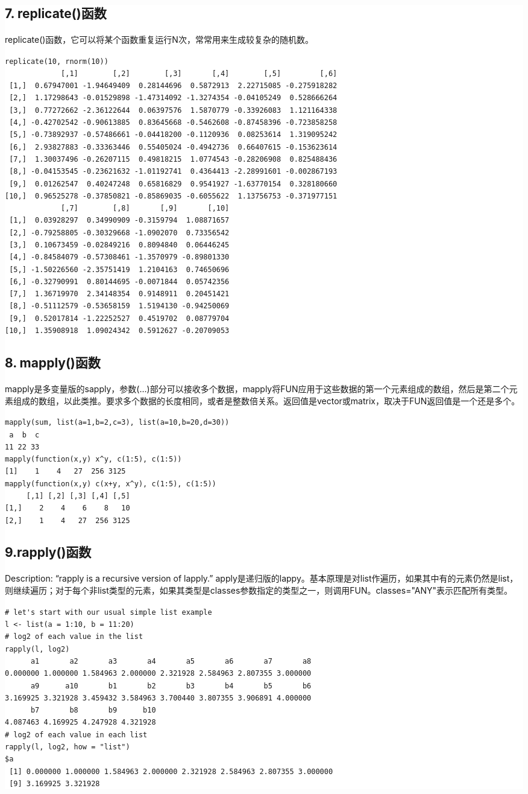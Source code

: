 ## 7. replicate()函数
replicate()函数，它可以将某个函数重复运行N次，常常用来生成较复杂的随机数。
```
replicate(10, rnorm(10))
             [,1]        [,2]        [,3]       [,4]        [,5]         [,6]
 [1,]  0.67947001 -1.94649409  0.28144696  0.5872913  2.22715085 -0.275918282
 [2,]  1.17298643 -0.01529898 -1.47314092 -1.3274354 -0.04105249  0.528666264
 [3,]  0.77272662 -2.36122644  0.06397576  1.5870779 -0.33926083  1.121164338
 [4,] -0.42702542 -0.90613885  0.83645668 -0.5462608 -0.87458396 -0.723858258
 [5,] -0.73892937 -0.57486661 -0.04418200 -0.1120936  0.08253614  1.319095242
 [6,]  2.93827883 -0.33363446  0.55405024 -0.4942736  0.66407615 -0.153623614
 [7,]  1.30037496 -0.26207115  0.49818215  1.0774543 -0.28206908  0.825488436
 [8,] -0.04153545 -0.23621632 -1.01192741  0.4364413 -2.28991601 -0.002867193
 [9,]  0.01262547  0.40247248  0.65816829  0.9541927 -1.63770154  0.328180660
[10,]  0.96525278 -0.37850821 -0.85869035 -0.6055622  1.13756753 -0.371977151
             [,7]        [,8]       [,9]       [,10]
 [1,]  0.03928297  0.34990909 -0.3159794  1.08871657
 [2,] -0.79258805 -0.30329668 -1.0902070  0.73356542
 [3,]  0.10673459 -0.02849216  0.8094840  0.06446245
 [4,] -0.84584079 -0.57308461 -1.3570979 -0.89801330
 [5,] -1.50226560 -2.35751419  1.2104163  0.74650696
 [6,] -0.32790991  0.80144695 -0.0071844  0.05742356
 [7,]  1.36719970  2.34148354  0.9148911  0.20451421
 [8,] -0.51112579 -0.53658159  1.5194130 -0.94250069
 [9,]  0.52017814 -1.22252527  0.4519702  0.08779704
[10,]  1.35908918  1.09024342  0.5912627 -0.20709053
```

## 8. mapply()函数
mapply是多变量版的sapply，参数(...)部分可以接收多个数据，mapply将FUN应用于这些数据的第一个元素组成的数组，然后是第二个元素组成的数组，以此类推。要求多个数据的长度相同，或者是整数倍关系。返回值是vector或matrix，取决于FUN返回值是一个还是多个。
```
mapply(sum, list(a=1,b=2,c=3), list(a=10,b=20,d=30))
 a  b  c 
11 22 33 
mapply(function(x,y) x^y, c(1:5), c(1:5))
[1]    1    4   27  256 3125
mapply(function(x,y) c(x+y, x^y), c(1:5), c(1:5))
     [,1] [,2] [,3] [,4] [,5]
[1,]    2    4    6    8   10
[2,]    1    4   27  256 3125
```
## 9.rapply()函数
Description: “rapply is a recursive version of lapply.”
apply是递归版的lappy。基本原理是对list作遍历，如果其中有的元素仍然是list，则继续遍历；对于每个非list类型的元素，如果其类型是classes参数指定的类型之一，则调用FUN。classes="ANY"表示匹配所有类型。
```
# let's start with our usual simple list example
l <- list(a = 1:10, b = 11:20)
# log2 of each value in the list
rapply(l, log2)
      a1       a2       a3       a4       a5       a6       a7       a8 
0.000000 1.000000 1.584963 2.000000 2.321928 2.584963 2.807355 3.000000 
      a9      a10       b1       b2       b3       b4       b5       b6 
3.169925 3.321928 3.459432 3.584963 3.700440 3.807355 3.906891 4.000000 
      b7       b8       b9      b10 
4.087463 4.169925 4.247928 4.321928
# log2 of each value in each list
rapply(l, log2, how = "list")
$a
 [1] 0.000000 1.000000 1.584963 2.000000 2.321928 2.584963 2.807355 3.000000
 [9] 3.169925 3.321928
```